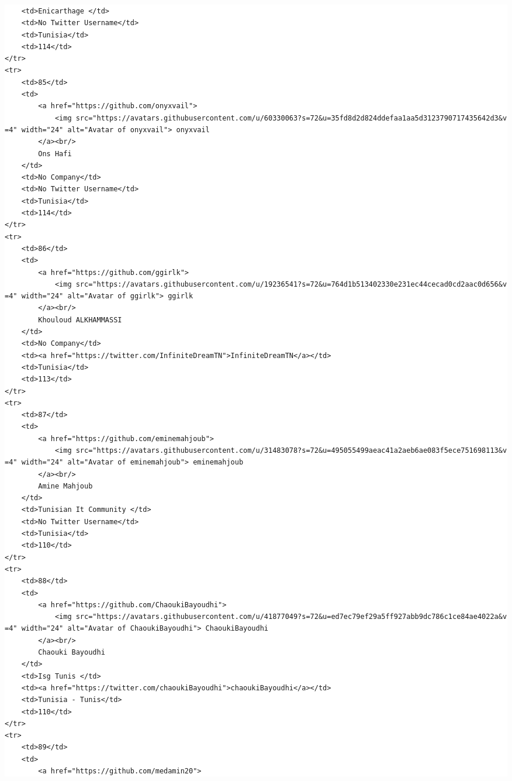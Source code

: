 		<td>Enicarthage </td>
		<td>No Twitter Username</td>
		<td>Tunisia</td>
		<td>114</td>
	</tr>
	<tr>
		<td>85</td>
		<td>
			<a href="https://github.com/onyxvail">
				<img src="https://avatars.githubusercontent.com/u/60330063?s=72&u=35fd8d2d824ddefaa1aa5d3123790717435642d3&v=4" width="24" alt="Avatar of onyxvail"> onyxvail
			</a><br/>
			Ons Hafi
		</td>
		<td>No Company</td>
		<td>No Twitter Username</td>
		<td>Tunisia</td>
		<td>114</td>
	</tr>
	<tr>
		<td>86</td>
		<td>
			<a href="https://github.com/ggirlk">
				<img src="https://avatars.githubusercontent.com/u/19236541?s=72&u=764d1b513402330e231ec44cecad0cd2aac0d656&v=4" width="24" alt="Avatar of ggirlk"> ggirlk
			</a><br/>
			Khouloud ALKHAMMASSI
		</td>
		<td>No Company</td>
		<td><a href="https://twitter.com/InfiniteDreamTN">InfiniteDreamTN</a></td>
		<td>Tunisia</td>
		<td>113</td>
	</tr>
	<tr>
		<td>87</td>
		<td>
			<a href="https://github.com/eminemahjoub">
				<img src="https://avatars.githubusercontent.com/u/31483078?s=72&u=495055499aeac41a2aeb6ae083f5ece751698113&v=4" width="24" alt="Avatar of eminemahjoub"> eminemahjoub
			</a><br/>
			Amine Mahjoub
		</td>
		<td>Tunisian It Community </td>
		<td>No Twitter Username</td>
		<td>Tunisia</td>
		<td>110</td>
	</tr>
	<tr>
		<td>88</td>
		<td>
			<a href="https://github.com/ChaoukiBayoudhi">
				<img src="https://avatars.githubusercontent.com/u/41877049?s=72&u=ed7ec79ef29a5ff927abb9dc786c1ce84ae4022a&v=4" width="24" alt="Avatar of ChaoukiBayoudhi"> ChaoukiBayoudhi
			</a><br/>
			Chaouki Bayoudhi
		</td>
		<td>Isg Tunis </td>
		<td><a href="https://twitter.com/chaoukiBayoudhi">chaoukiBayoudhi</a></td>
		<td>Tunisia - Tunis</td>
		<td>110</td>
	</tr>
	<tr>
		<td>89</td>
		<td>
			<a href="https://github.com/medamin20">